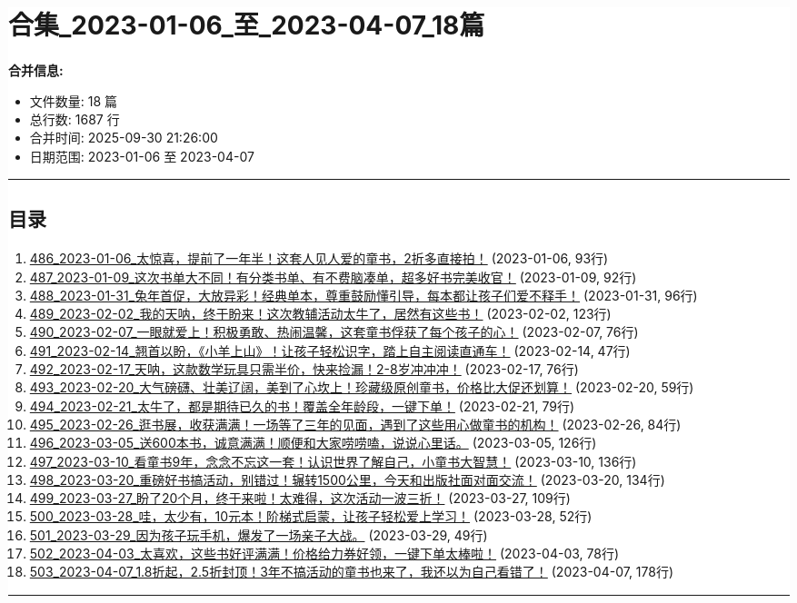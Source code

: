 # 合集_2023-01-06_至_2023-04-07_18篇

**合并信息:**
- 文件数量: 18 篇
- 总行数: 1687 行
- 合并时间: 2025-09-30 21:26:00
- 日期范围: 2023-01-06 至 2023-04-07

---

## 目录

1. [486_2023-01-06_太惊喜，提前了一年半！这套人见人爱的童书，2折多直接拍！](#1-486_2023-01-06_太惊喜，提前了一年半！这套人见人爱的童书，2折多直接拍！) (2023-01-06, 93行)
2. [487_2023-01-09_这次书单大不同！有分类书单、有不费脑凑单，超多好书完美收官！](#2-487_2023-01-09_这次书单大不同！有分类书单、有不费脑凑单，超多好书完美收官！) (2023-01-09, 92行)
3. [488_2023-01-31_兔年首促，大放异彩！经典单本，尊重鼓励懂引导，每本都让孩子们爱不释手！](#3-488_2023-01-31_兔年首促，大放异彩！经典单本，尊重鼓励懂引导，每本都让孩子们爱不释手！) (2023-01-31, 96行)
4. [489_2023-02-02_我的天呐，终于盼来！这次教辅活动太牛了，居然有这些书！](#4-489_2023-02-02_我的天呐，终于盼来！这次教辅活动太牛了，居然有这些书！) (2023-02-02, 123行)
5. [490_2023-02-07_一眼就爱上！积极勇敢、热闹温馨，这套童书俘获了每个孩子的心！](#5-490_2023-02-07_一眼就爱上！积极勇敢、热闹温馨，这套童书俘获了每个孩子的心！) (2023-02-07, 76行)
6. [491_2023-02-14_翘首以盼，《小羊上山》！让孩子轻松识字，踏上自主阅读直通车！](#6-491_2023-02-14_翘首以盼，《小羊上山》！让孩子轻松识字，踏上自主阅读直通车！) (2023-02-14, 47行)
7. [492_2023-02-17_天呐，这款数学玩具只需半价，快来捡漏！2-8岁冲冲冲！](#7-492_2023-02-17_天呐，这款数学玩具只需半价，快来捡漏！2-8岁冲冲冲！) (2023-02-17, 76行)
8. [493_2023-02-20_大气磅礴、壮美辽阔，美到了心坎上！珍藏级原创童书，价格比大促还划算！](#8-493_2023-02-20_大气磅礴、壮美辽阔，美到了心坎上！珍藏级原创童书，价格比大促还划算！) (2023-02-20, 59行)
9. [494_2023-02-21_太牛了，都是期待已久的书！覆盖全年龄段，一键下单！](#9-494_2023-02-21_太牛了，都是期待已久的书！覆盖全年龄段，一键下单！) (2023-02-21, 79行)
10. [495_2023-02-26_逛书展，收获满满！一场等了三年的见面，遇到了这些用心做童书的机构！](#10-495_2023-02-26_逛书展，收获满满！一场等了三年的见面，遇到了这些用心做童书的机构！) (2023-02-26, 84行)
11. [496_2023-03-05_送600本书，诚意满满！顺便和大家唠唠嗑，说说心里话。](#11-496_2023-03-05_送600本书，诚意满满！顺便和大家唠唠嗑，说说心里话。) (2023-03-05, 126行)
12. [497_2023-03-10_看童书9年，念念不忘这一套！认识世界了解自己，小童书大智慧！](#12-497_2023-03-10_看童书9年，念念不忘这一套！认识世界了解自己，小童书大智慧！) (2023-03-10, 136行)
13. [498_2023-03-20_重磅好书搞活动，别错过！辗转1500公里，今天和出版社面对面交流！](#13-498_2023-03-20_重磅好书搞活动，别错过！辗转1500公里，今天和出版社面对面交流！) (2023-03-20, 134行)
14. [499_2023-03-27_盼了20个月，终于来啦！太难得，这次活动一波三折！](#14-499_2023-03-27_盼了20个月，终于来啦！太难得，这次活动一波三折！) (2023-03-27, 109行)
15. [500_2023-03-28_哇，太少有，10元本！阶梯式启蒙，让孩子轻松爱上学习！](#15-500_2023-03-28_哇，太少有，10元本！阶梯式启蒙，让孩子轻松爱上学习！) (2023-03-28, 52行)
16. [501_2023-03-29_因为孩子玩手机，爆发了一场亲子大战。](#16-501_2023-03-29_因为孩子玩手机，爆发了一场亲子大战。) (2023-03-29, 49行)
17. [502_2023-04-03_太喜欢，这些书好评满满！价格给力券好领，一键下单太棒啦！](#17-502_2023-04-03_太喜欢，这些书好评满满！价格给力券好领，一键下单太棒啦！) (2023-04-03, 78行)
18. [503_2023-04-07_1.8折起，2.5折封顶！3年不搞活动的童书也来了，我还以为自己看错了！](#18-503_2023-04-07_1.8折起，2.5折封顶！3年不搞活动的童书也来了，我还以为自己看错了！) (2023-04-07, 178行)

---

